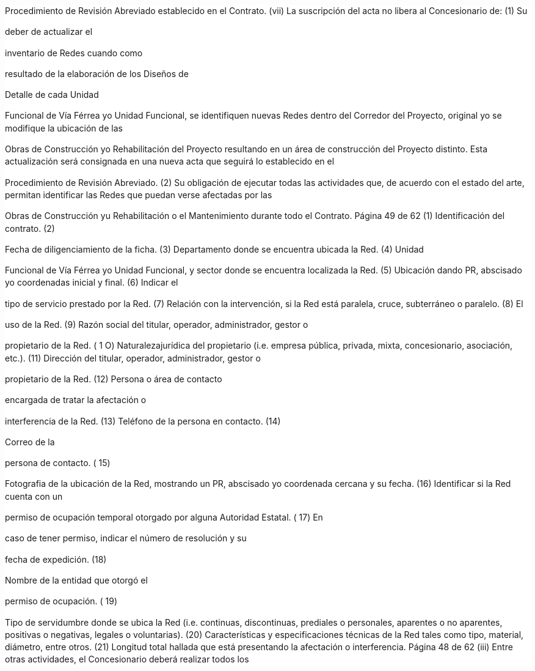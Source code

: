 Procedimiento de Revisión Abreviado establecido en el Contrato. (vii) La suscripción del acta no libera al Concesionario de: (1) Su

deber de actualizar el

inventario de Redes cuando como

resultado de la elaboración de los Diseños de

Detalle de cada Unidad

Funcional de Vía Férrea yo Unidad Funcional, se identifiquen nuevas Redes dentro del Corredor del Proyecto, original yo se modifique la ubicación de las

Obras de Construcción yo Rehabilitación del Proyecto resultando en un área de construcción del Proyecto distinto. Esta actualización será consignada en una nueva acta que seguirá lo establecido en el

Procedimiento de Revisión Abreviado. (2) Su obligación de ejecutar todas las actividades que, de acuerdo con el estado del arte, permitan identificar las Redes que puedan verse afectadas por las

Obras de Construcción yu Rehabilitación o el Mantenimiento durante todo el Contrato. Página 49 de 62 (1) Identificación del contrato. (2)

Fecha de diligenciamiento de la ficha. (3) Departamento donde se encuentra ubicada la Red. (4) Unidad

Funcional de Vía Férrea yo Unidad Funcional, y sector donde se encuentra localizada la Red. (5) Ubicación dando PR, abscisado yo coordenadas inicial y final. (6) Indicar el

tipo de servicio prestado por la Red. (7) Relación con la intervención, si la Red está paralela, cruce, subterráneo o paralelo. (8) El

uso de la Red. (9) Razón social del titular, operador, administrador, gestor o

propietario de la Red. ( 1 O) Naturalezajurídica del propietario (i.e. empresa pública, privada, mixta, concesionario, asociación, etc.). (11) Dirección del titular, operador, administrador, gestor o

propietario de la Red. (12) Persona o área de contacto

encargada de tratar la afectación o

interferencia de la Red. (13) Teléfono de la persona en contacto. (14)

Correo de la

persona de contacto. ( 15)

Fotografia de la ubicación de la Red, mostrando un PR, abscisado yo coordenada cercana y su fecha. (16) Identificar si la Red cuenta con un

permiso de ocupación temporal otorgado por alguna Autoridad Estatal. ( 17) En

caso de tener permiso, indicar el número de resolución y su

fecha de expedición. (18)

Nombre de la entidad que otorgó el

permiso de ocupación. ( 19)

Tipo de servidumbre donde se ubica la Red (i.e. continuas, discontinuas, prediales o personales, aparentes o no aparentes, positivas o negativas, legales o voluntarias). (20) Características y especificaciones técnicas de la Red tales como tipo, material, diámetro, entre otros. (21) Longitud total hallada que está presentando la afectación o interferencia. Página 48 de 62 (iii) Entre otras actividades, el Concesionario deberá realizar todos los
